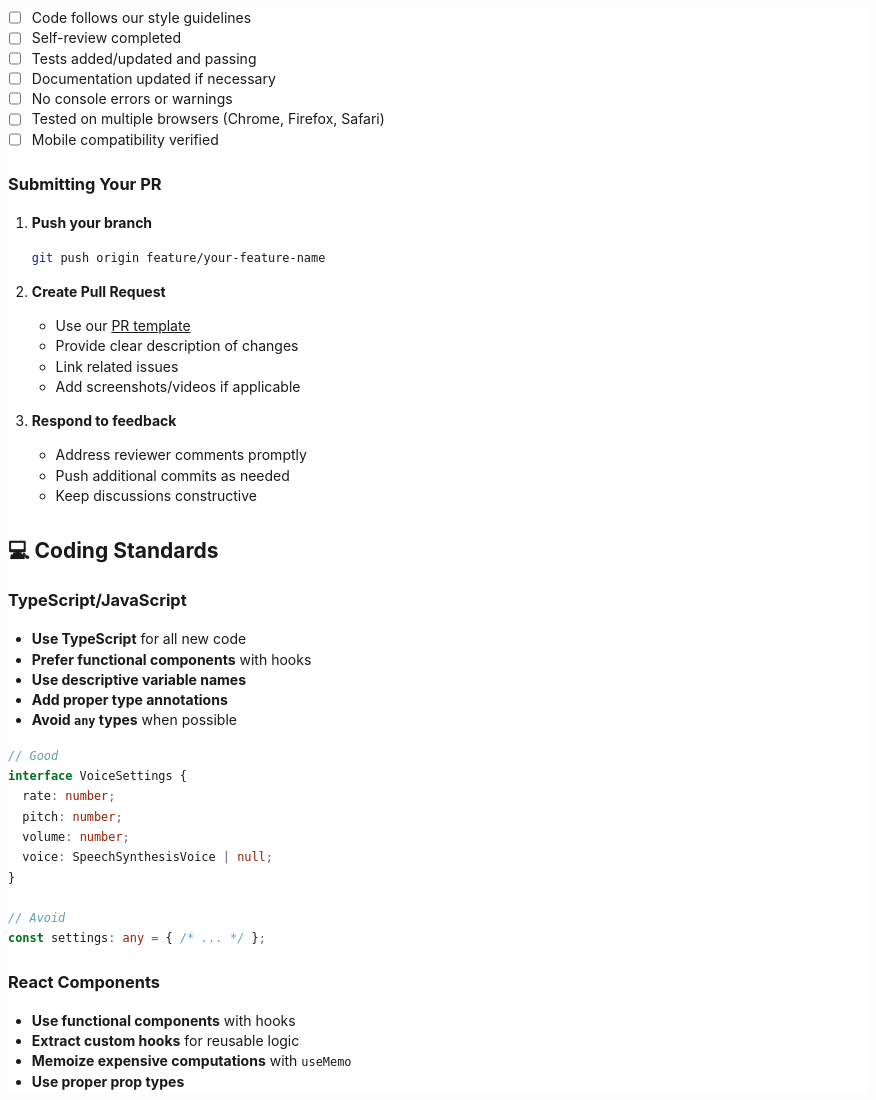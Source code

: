 - [ ] Code follows our style guidelines
- [ ] Self-review completed
- [ ] Tests added/updated and passing
- [ ] Documentation updated if necessary
- [ ] No console errors or warnings
- [ ] Tested on multiple browsers (Chrome, Firefox, Safari)
- [ ] Mobile compatibility verified

### Submitting Your PR

1. **Push your branch**
   ```bash
   git push origin feature/your-feature-name
   ```

2. **Create Pull Request**
   - Use our [PR template](.github/PULL_REQUEST_TEMPLATE.md)
   - Provide clear description of changes
   - Link related issues
   - Add screenshots/videos if applicable

3. **Respond to feedback**
   - Address reviewer comments promptly
   - Push additional commits as needed
   - Keep discussions constructive

## 💻 Coding Standards

### TypeScript/JavaScript

- **Use TypeScript** for all new code
- **Prefer functional components** with hooks
- **Use descriptive variable names**
- **Add proper type annotations**
- **Avoid `any` types** when possible

```typescript
// Good
interface VoiceSettings {
  rate: number;
  pitch: number;
  volume: number;
  voice: SpeechSynthesisVoice | null;
}

// Avoid
const settings: any = { /* ... */ };
```

### React Components

- **Use functional components** with hooks
- **Extract custom hooks** for reusable logic
- **Memoize expensive computations** with `useMemo`
- **Use proper prop types**
